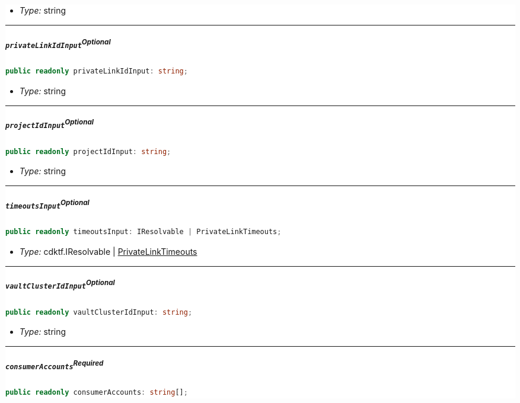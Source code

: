 - *Type:* string

---

##### `privateLinkIdInput`<sup>Optional</sup> <a name="privateLinkIdInput" id="@cdktf/provider-hcp.privateLink.PrivateLink.property.privateLinkIdInput"></a>

```typescript
public readonly privateLinkIdInput: string;
```

- *Type:* string

---

##### `projectIdInput`<sup>Optional</sup> <a name="projectIdInput" id="@cdktf/provider-hcp.privateLink.PrivateLink.property.projectIdInput"></a>

```typescript
public readonly projectIdInput: string;
```

- *Type:* string

---

##### `timeoutsInput`<sup>Optional</sup> <a name="timeoutsInput" id="@cdktf/provider-hcp.privateLink.PrivateLink.property.timeoutsInput"></a>

```typescript
public readonly timeoutsInput: IResolvable | PrivateLinkTimeouts;
```

- *Type:* cdktf.IResolvable | <a href="#@cdktf/provider-hcp.privateLink.PrivateLinkTimeouts">PrivateLinkTimeouts</a>

---

##### `vaultClusterIdInput`<sup>Optional</sup> <a name="vaultClusterIdInput" id="@cdktf/provider-hcp.privateLink.PrivateLink.property.vaultClusterIdInput"></a>

```typescript
public readonly vaultClusterIdInput: string;
```

- *Type:* string

---

##### `consumerAccounts`<sup>Required</sup> <a name="consumerAccounts" id="@cdktf/provider-hcp.privateLink.PrivateLink.property.consumerAccounts"></a>

```typescript
public readonly consumerAccounts: string[];
```
